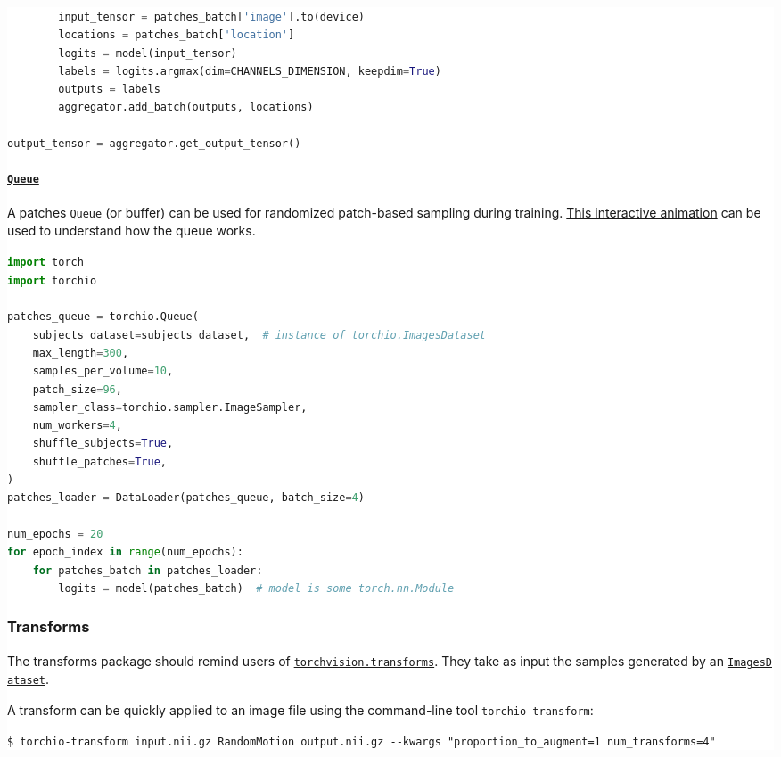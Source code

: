 ```python
        input_tensor = patches_batch['image'].to(device)
        locations = patches_batch['location']
        logits = model(input_tensor)
        labels = logits.argmax(dim=CHANNELS_DIMENSION, keepdim=True)
        outputs = labels
        aggregator.add_batch(outputs, locations)

output_tensor = aggregator.get_output_tensor()
```


#### [`Queue`](torchio/data/queue.py)

A patches `Queue` (or buffer) can be used for randomized patch-based sampling
during training.
[This interactive animation](https://niftynet.readthedocs.io/en/dev/config_spec.html#queue-length)
can be used to understand how the queue works.

```python
import torch
import torchio

patches_queue = torchio.Queue(
    subjects_dataset=subjects_dataset,  # instance of torchio.ImagesDataset
    max_length=300,
    samples_per_volume=10,
    patch_size=96,
    sampler_class=torchio.sampler.ImageSampler,
    num_workers=4,
    shuffle_subjects=True,
    shuffle_patches=True,
)
patches_loader = DataLoader(patches_queue, batch_size=4)

num_epochs = 20
for epoch_index in range(num_epochs):
    for patches_batch in patches_loader:
        logits = model(patches_batch)  # model is some torch.nn.Module
```


### Transforms

The transforms package should remind users of
[`torchvision.transforms`](https://pytorch.org/docs/stable/torchvision/transforms.html).
They take as input the samples generated by an [`ImagesDataset`](#dataset).

A transform can be quickly applied to an image file using the command-line
tool `torchio-transform`:

```shell
$ torchio-transform input.nii.gz RandomMotion output.nii.gz --kwargs "proportion_to_augment=1 num_transforms=4"
```
